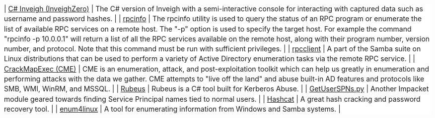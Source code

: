 | [C# Inveigh (InveighZero)](https://github.com/Kevin-Robertson/Inveigh/tree/master/Inveigh)                                                    | The C# version of Inveigh with a semi-interactive console for interacting with captured data such as username and password hashes.                                                                                                                                                                                                                                                                                                                                                                                                                                                                       |
| [rpcinfo](https://learn.microsoft.com/en-us/windows-server/administration/windows-commands/rpcinfo)                                           | The rpcinfo utility is used to query the status of an RPC program or enumerate the list of available RPC services on a remote host. The "-p" option is used to specify the target host. For example the command "rpcinfo -p 10.0.0.1" will return a list of all the RPC services available on the remote host, along with their program number, version number, and protocol. Note that this command must be run with sufficient privileges.                                                                                                                                                             |
| [rpcclient](https://www.samba.org/samba/docs/current/man-html/rpcclient.1.html)                                                               | A part of the Samba suite on Linux distributions that can be used to perform a variety of Active Directory enumeration tasks via the remote RPC service.                                                                                                                                                                                                                                                                                                                                                                                                                                                 |
| [CrackMapExec (CME)](https://github.com/byt3bl33d3r/CrackMapExec)                                                                             | CME is an enumeration, attack, and post-exploitation toolkit which can help us greatly in enumeration and performing attacks with the data we gather. CME attempts to "live off the land" and abuse built-in AD features and protocols like SMB, WMI, WinRM, and MSSQL.                                                                                                                                                                                                                                                                                                                                  |
| [Rubeus](https://github.com/GhostPack/Rubeus)                                                                                                 | Rubeus is a C# tool built for Kerberos Abuse.                                                                                                                                                                                                                                                                                                                                                                                                                                                                                                                                                            |
| [GetUserSPNs.py](https://github.com/SecureAuthCorp/impacket/blob/master/examples/GetUserSPNs.py)                                              | Another Impacket module geared towards finding Service Principal names tied to normal users.                                                                                                                                                                                                                                                                                                                                                                                                                                                                                                             |
| [Hashcat](https://hashcat.net/hashcat/)                                                                                                       | A great hash cracking and password recovery tool.                                                                                                                                                                                                                                                                                                                                                                                                                                                                                                                                                        |
| [enum4linux](https://github.com/CiscoCXSecurity/enum4linux)                                                                                   | A tool for enumerating information from Windows and Samba systems.                                                                                                                                                                                                                                                                                                                                                                                                                                                                                                                                       |